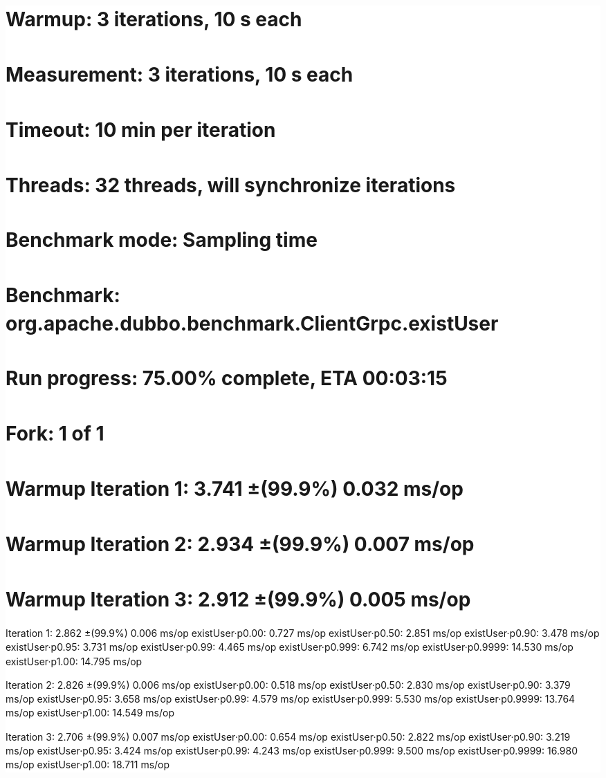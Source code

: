 # Warmup: 3 iterations, 10 s each
# Measurement: 3 iterations, 10 s each
# Timeout: 10 min per iteration
# Threads: 32 threads, will synchronize iterations
# Benchmark mode: Sampling time
# Benchmark: org.apache.dubbo.benchmark.ClientGrpc.existUser

# Run progress: 75.00% complete, ETA 00:03:15
# Fork: 1 of 1
# Warmup Iteration   1: 3.741 ±(99.9%) 0.032 ms/op
# Warmup Iteration   2: 2.934 ±(99.9%) 0.007 ms/op
# Warmup Iteration   3: 2.912 ±(99.9%) 0.005 ms/op
Iteration   1: 2.862 ±(99.9%) 0.006 ms/op
                 existUser·p0.00:   0.727 ms/op
                 existUser·p0.50:   2.851 ms/op
                 existUser·p0.90:   3.478 ms/op
                 existUser·p0.95:   3.731 ms/op
                 existUser·p0.99:   4.465 ms/op
                 existUser·p0.999:  6.742 ms/op
                 existUser·p0.9999: 14.530 ms/op
                 existUser·p1.00:   14.795 ms/op

Iteration   2: 2.826 ±(99.9%) 0.006 ms/op
                 existUser·p0.00:   0.518 ms/op
                 existUser·p0.50:   2.830 ms/op
                 existUser·p0.90:   3.379 ms/op
                 existUser·p0.95:   3.658 ms/op
                 existUser·p0.99:   4.579 ms/op
                 existUser·p0.999:  5.530 ms/op
                 existUser·p0.9999: 13.764 ms/op
                 existUser·p1.00:   14.549 ms/op

Iteration   3: 2.706 ±(99.9%) 0.007 ms/op
                 existUser·p0.00:   0.654 ms/op
                 existUser·p0.50:   2.822 ms/op
                 existUser·p0.90:   3.219 ms/op
                 existUser·p0.95:   3.424 ms/op
                 existUser·p0.99:   4.243 ms/op
                 existUser·p0.999:  9.500 ms/op
                 existUser·p0.9999: 16.980 ms/op
                 existUser·p1.00:   18.711 ms/op
